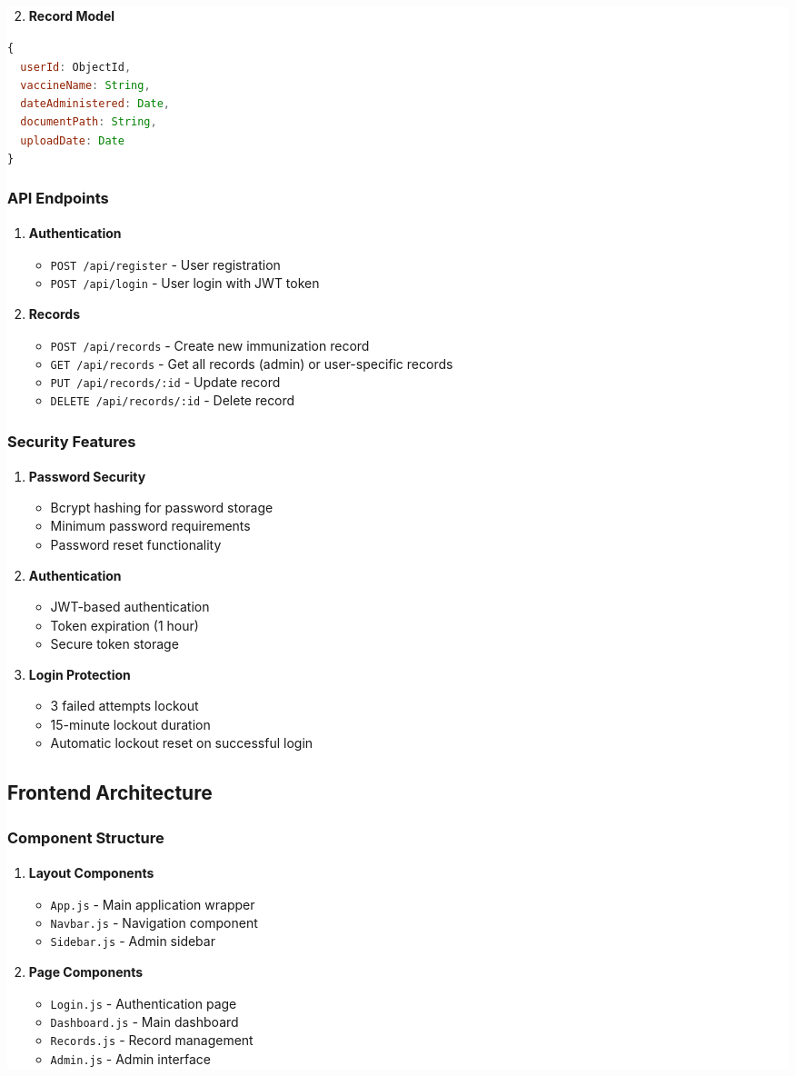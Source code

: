 2. **Record Model**
```javascript
{
  userId: ObjectId,
  vaccineName: String,
  dateAdministered: Date,
  documentPath: String,
  uploadDate: Date
}
```

### API Endpoints

1. **Authentication**
   - `POST /api/register` - User registration
   - `POST /api/login` - User login with JWT token

2. **Records**
   - `POST /api/records` - Create new immunization record
   - `GET /api/records` - Get all records (admin) or user-specific records
   - `PUT /api/records/:id` - Update record
   - `DELETE /api/records/:id` - Delete record

### Security Features

1. **Password Security**
   - Bcrypt hashing for password storage
   - Minimum password requirements
   - Password reset functionality

2. **Authentication**
   - JWT-based authentication
   - Token expiration (1 hour)
   - Secure token storage

3. **Login Protection**
   - 3 failed attempts lockout
   - 15-minute lockout duration
   - Automatic lockout reset on successful login

## Frontend Architecture

### Component Structure

1. **Layout Components**
   - `App.js` - Main application wrapper
   - `Navbar.js` - Navigation component
   - `Sidebar.js` - Admin sidebar

2. **Page Components**
   - `Login.js` - Authentication page
   - `Dashboard.js` - Main dashboard
   - `Records.js` - Record management
   - `Admin.js` - Admin interface
